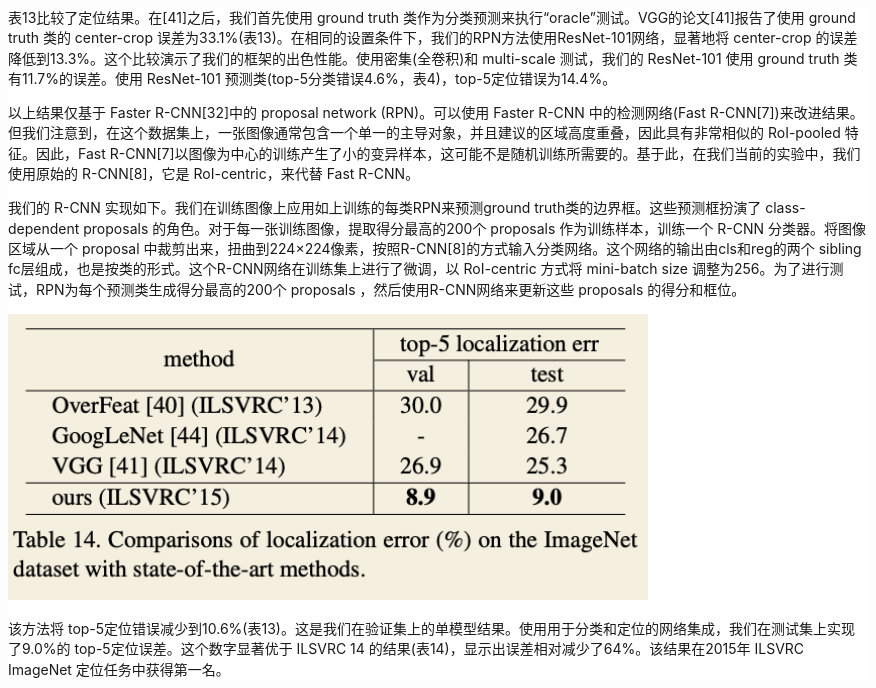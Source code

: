 表13比较了定位结果。在[41]之后，我们首先使用 ground truth 类作为分类预测来执行“oracle”测试。VGG的论文[41]报告了使用 ground truth 类的 center-crop 误差为33.1%(表13)。在相同的设置条件下，我们的RPN方法使用ResNet-101网络，显著地将 center-crop 的误差降低到13.3%。这个比较演示了我们的框架的出色性能。使用密集(全卷积)和 multi-scale 测试，我们的 ResNet-101 使用 ground truth 类有11.7%的误差。使用 ResNet-101 预测类(top-5分类错误4.6%，表4)，top-5定位错误为14.4%。

以上结果仅基于 Faster R-CNN[32]中的 proposal network (RPN)。可以使用 Faster R-CNN 中的检测网络(Fast R-CNN[7])来改进结果。但我们注意到，在这个数据集上，一张图像通常包含一个单一的主导对象，并且建议的区域高度重叠，因此具有非常相似的 RoI-pooled 特征。因此，Fast R-CNN[7]以图像为中心的训练产生了小的变异样本，这可能不是随机训练所需要的。基于此，在我们当前的实验中，我们使用原始的 R-CNN[8]，它是 RoI-centric，来代替 Fast R-CNN。

我们的 R-CNN 实现如下。我们在训练图像上应用如上训练的每类RPN来预测ground truth类的边界框。这些预测框扮演了 class-dependent proposals 的角色。对于每一张训练图像，提取得分最高的200个 proposals 作为训练样本，训练一个 R-CNN 分类器。将图像区域从一个 proposal 中裁剪出来，扭曲到224×224像素，按照R-CNN[8]的方式输入分类网络。这个网络的输出由cls和reg的两个 sibling fc层组成，也是按类的形式。这个R-CNN网络在训练集上进行了微调，以 RoI-centric 方式将 mini-batch size 调整为256。为了进行测试，RPN为每个预测类生成得分最高的200个 proposals ，然后使用R-CNN网络来更新这些 proposals 的得分和框位。

![表14](.assets/2020-10-25-ResNet【译】/tab14.png)

该方法将 top-5定位错误减少到10.6%(表13)。这是我们在验证集上的单模型结果。使用用于分类和定位的网络集成，我们在测试集上实现了9.0%的 top-5定位误差。这个数字显著优于 ILSVRC 14 的结果(表14)，显示出误差相对减少了64%。该结果在2015年 ILSVRC ImageNet 定位任务中获得第一名。

